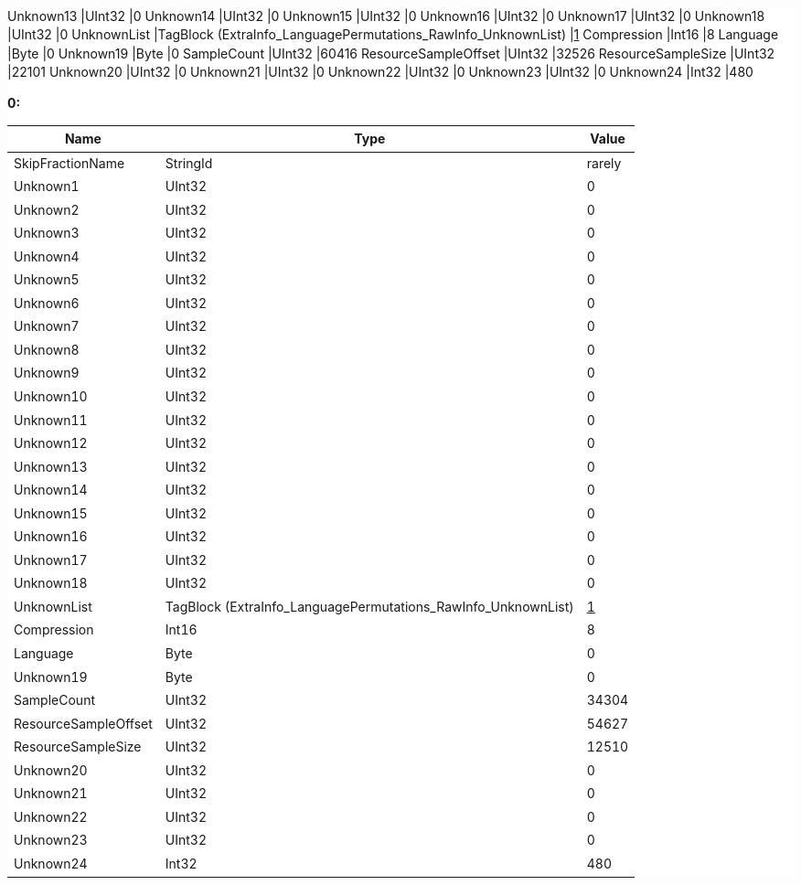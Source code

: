 Unknown13	|UInt32	|0
Unknown14	|UInt32	|0
Unknown15	|UInt32	|0
Unknown16	|UInt32	|0
Unknown17	|UInt32	|0
Unknown18	|UInt32	|0
UnknownList	|TagBlock (ExtraInfo_LanguagePermutations_RawInfo_UnknownList)	|[1](#extrainfo_languagepermutations_rawinfo_unknownlist)
Compression	|Int16	|8
Language	|Byte	|0
Unknown19	|Byte	|0
SampleCount	|UInt32	|60416
ResourceSampleOffset	|UInt32	|32526
ResourceSampleSize	|UInt32	|22101
Unknown20	|UInt32	|0
Unknown21	|UInt32	|0
Unknown22	|UInt32	|0
Unknown23	|UInt32	|0
Unknown24	|Int32	|480


**0:**

Name	| Type	| Value
---	|---	|---	|
SkipFractionName	|StringId	|rarely
Unknown1	|UInt32	|0
Unknown2	|UInt32	|0
Unknown3	|UInt32	|0
Unknown4	|UInt32	|0
Unknown5	|UInt32	|0
Unknown6	|UInt32	|0
Unknown7	|UInt32	|0
Unknown8	|UInt32	|0
Unknown9	|UInt32	|0
Unknown10	|UInt32	|0
Unknown11	|UInt32	|0
Unknown12	|UInt32	|0
Unknown13	|UInt32	|0
Unknown14	|UInt32	|0
Unknown15	|UInt32	|0
Unknown16	|UInt32	|0
Unknown17	|UInt32	|0
Unknown18	|UInt32	|0
UnknownList	|TagBlock (ExtraInfo_LanguagePermutations_RawInfo_UnknownList)	|[1](#extrainfo_languagepermutations_rawinfo_unknownlist)
Compression	|Int16	|8
Language	|Byte	|0
Unknown19	|Byte	|0
SampleCount	|UInt32	|34304
ResourceSampleOffset	|UInt32	|54627
ResourceSampleSize	|UInt32	|12510
Unknown20	|UInt32	|0
Unknown21	|UInt32	|0
Unknown22	|UInt32	|0
Unknown23	|UInt32	|0
Unknown24	|Int32	|480
